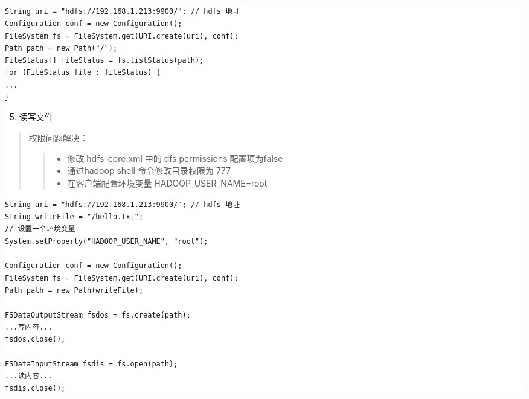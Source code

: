 ```
String uri = "hdfs://192.168.1.213:9900/"; // hdfs 地址
Configuration conf = new Configuration();
FileSystem fs = FileSystem.get(URI.create(uri), conf);
Path path = new Path("/");
FileStatus[] fileStatus = fs.listStatus(path);
for (FileStatus file : fileStatus) {
...
}
```
5. 读写文件  
>权限问题解决：
>> - 修改 hdfs-core.xml 中的 dfs.permissions 配置项为false
>> - 通过hadoop shell 命令修改目录权限为 777
>> - 在客户端配置环境变量 HADOOP_USER_NAME=root
```
String uri = "hdfs://192.168.1.213:9900/"; // hdfs 地址
String writeFile = "/hello.txt";
// 设置一个环境变量
System.setProperty("HADOOP_USER_NAME", "root");

Configuration conf = new Configuration();
FileSystem fs = FileSystem.get(URI.create(uri), conf);
Path path = new Path(writeFile);

FSDataOutputStream fsdos = fs.create(path);
...写内容...
fsdos.close();

FSDataInputStream fsdis = fs.open(path);
...读内容...
fsdis.close();
```



